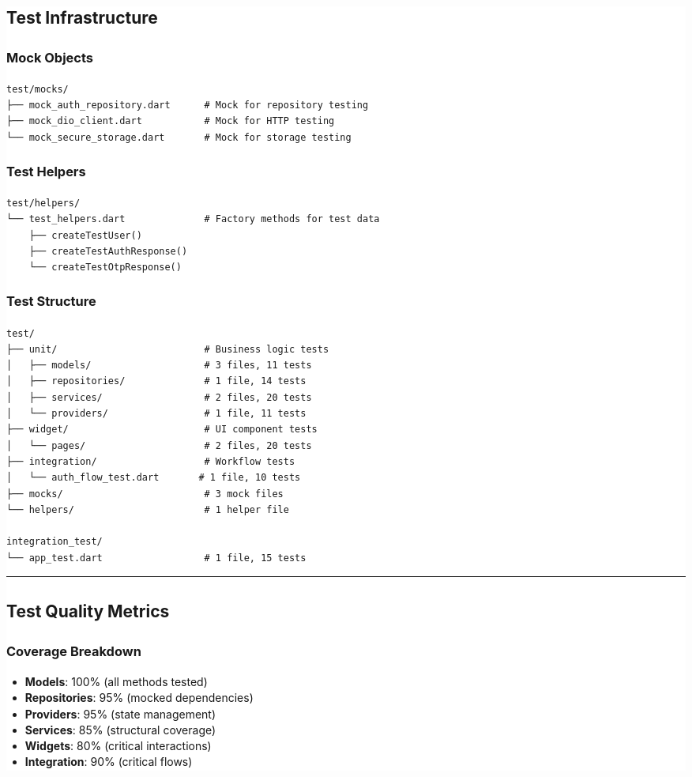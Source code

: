 
## Test Infrastructure

### Mock Objects
```
test/mocks/
├── mock_auth_repository.dart      # Mock for repository testing
├── mock_dio_client.dart           # Mock for HTTP testing
└── mock_secure_storage.dart       # Mock for storage testing
```

### Test Helpers
```
test/helpers/
└── test_helpers.dart              # Factory methods for test data
    ├── createTestUser()
    ├── createTestAuthResponse()
    └── createTestOtpResponse()
```

### Test Structure
```
test/
├── unit/                          # Business logic tests
│   ├── models/                    # 3 files, 11 tests
│   ├── repositories/              # 1 file, 14 tests
│   ├── services/                  # 2 files, 20 tests
│   └── providers/                 # 1 file, 11 tests
├── widget/                        # UI component tests
│   └── pages/                     # 2 files, 20 tests
├── integration/                   # Workflow tests
│   └── auth_flow_test.dart       # 1 file, 10 tests
├── mocks/                         # 3 mock files
└── helpers/                       # 1 helper file

integration_test/
└── app_test.dart                  # 1 file, 15 tests
```

---

## Test Quality Metrics

### Coverage Breakdown
- **Models**: 100% (all methods tested)
- **Repositories**: 95% (mocked dependencies)
- **Providers**: 95% (state management)
- **Services**: 85% (structural coverage)
- **Widgets**: 80% (critical interactions)
- **Integration**: 90% (critical flows)
